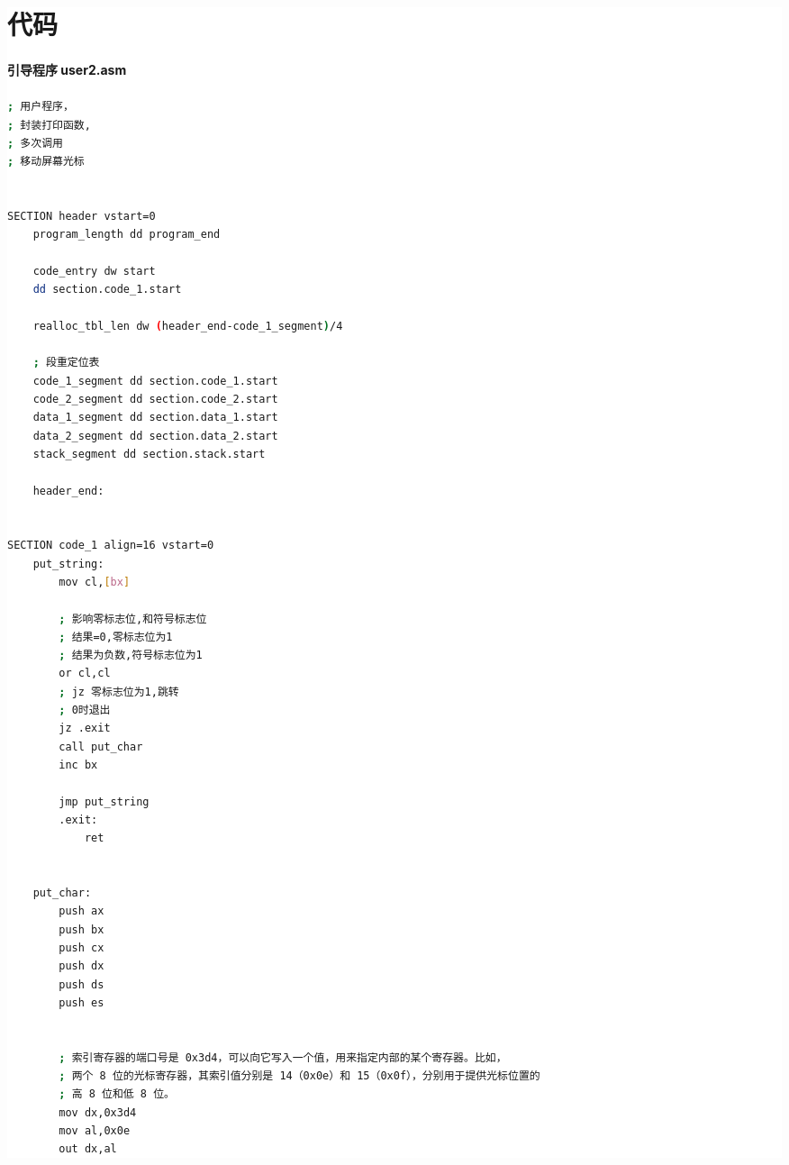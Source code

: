 # 代码

#### 引导程序  user2.asm

```bash
; 用户程序，
; 封装打印函数,
; 多次调用
; 移动屏幕光标


SECTION header vstart=0
    program_length dd program_end

    code_entry dw start
    dd section.code_1.start

    realloc_tbl_len dw (header_end-code_1_segment)/4

    ; 段重定位表
    code_1_segment dd section.code_1.start
    code_2_segment dd section.code_2.start
    data_1_segment dd section.data_1.start
    data_2_segment dd section.data_2.start
    stack_segment dd section.stack.start

    header_end:


SECTION code_1 align=16 vstart=0
    put_string:
        mov cl,[bx]

        ; 影响零标志位,和符号标志位
        ; 结果=0,零标志位为1
        ; 结果为负数,符号标志位为1
        or cl,cl            
        ; jz 零标志位为1,跳转
        ; 0时退出
        jz .exit
        call put_char
        inc bx
        
        jmp put_string
        .exit:
            ret


    put_char:
        push ax
        push bx
        push cx
        push dx
        push ds
        push es


        ; 索引寄存器的端口号是 0x3d4，可以向它写入一个值，用来指定内部的某个寄存器。比如，
        ; 两个 8 位的光标寄存器，其索引值分别是 14（0x0e）和 15（0x0f），分别用于提供光标位置的
        ; 高 8 位和低 8 位。
        mov dx,0x3d4
        mov al,0x0e
        out dx,al
```